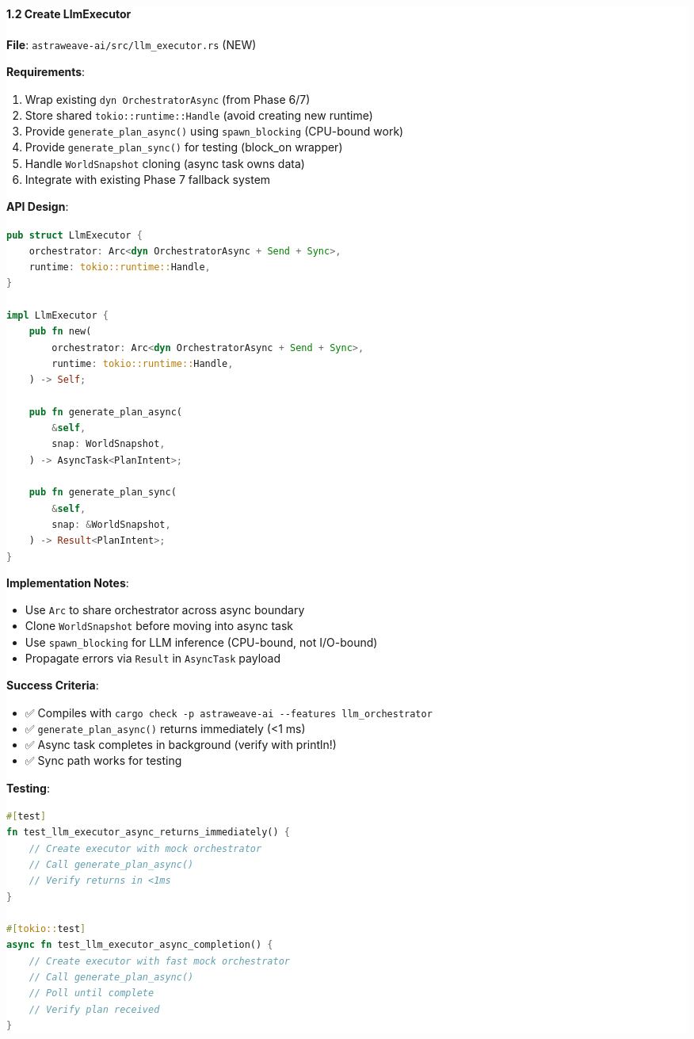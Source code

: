 #### 1.2 Create LlmExecutor

**File**: `astraweave-ai/src/llm_executor.rs` (NEW)

**Requirements**:
1. Wrap existing `dyn OrchestratorAsync` (from Phase 6/7)
2. Store shared `tokio::runtime::Handle` (avoid creating new runtime)
3. Provide `generate_plan_async()` using `spawn_blocking` (CPU-bound work)
4. Provide `generate_plan_sync()` for testing (block_on wrapper)
5. Handle `WorldSnapshot` cloning (async task owns data)
6. Integrate with existing Phase 7 fallback system

**API Design**:
```rust
pub struct LlmExecutor {
    orchestrator: Arc<dyn OrchestratorAsync + Send + Sync>,
    runtime: tokio::runtime::Handle,
}

impl LlmExecutor {
    pub fn new(
        orchestrator: Arc<dyn OrchestratorAsync + Send + Sync>,
        runtime: tokio::runtime::Handle,
    ) -> Self;
    
    pub fn generate_plan_async(
        &self,
        snap: WorldSnapshot,
    ) -> AsyncTask<PlanIntent>;
    
    pub fn generate_plan_sync(
        &self,
        snap: &WorldSnapshot,
    ) -> Result<PlanIntent>;
}
```

**Implementation Notes**:
- Use `Arc` to share orchestrator across async boundary
- Clone `WorldSnapshot` before moving into async task
- Use `spawn_blocking` for LLM inference (CPU-bound, not I/O-bound)
- Propagate errors via `Result` in `AsyncTask` payload

**Success Criteria**:
- ✅ Compiles with `cargo check -p astraweave-ai --features llm_orchestrator`
- ✅ `generate_plan_async()` returns immediately (<1 ms)
- ✅ Async task completes in background (verify with println!)
- ✅ Sync path works for testing

**Testing**:
```rust
#[test]
fn test_llm_executor_async_returns_immediately() {
    // Create executor with mock orchestrator
    // Call generate_plan_async()
    // Verify returns in <1ms
}

#[tokio::test]
async fn test_llm_executor_async_completion() {
    // Create executor with fast mock orchestrator
    // Call generate_plan_async()
    // Poll until complete
    // Verify plan received
}
```
